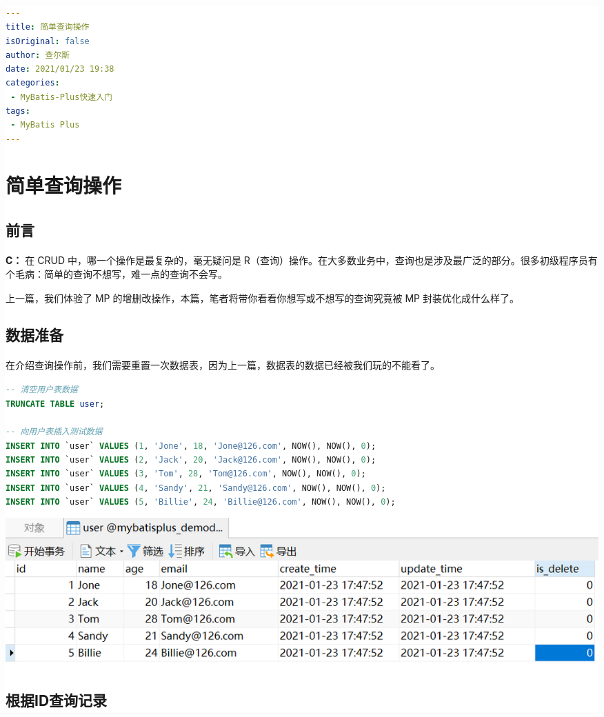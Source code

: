 ```yaml
---
title: 简单查询操作
isOriginal: false
author: 查尔斯
date: 2021/01/23 19:38
categories:
 - MyBatis-Plus快速入门
tags:
 - MyBatis Plus
---
```


# 简单查询操作

## 前言

**C：** 在 CRUD 中，哪一个操作是最复杂的，毫无疑问是 R（查询）操作。在大多数业务中，查询也是涉及最广泛的部分。很多初级程序员有个毛病：简单的查询不想写，难一点的查询不会写。

上一篇，我们体验了 MP 的增删改操作，本篇，笔者将带你看看你想写或不想写的查询究竟被 MP 封装优化成什么样了。

## 数据准备

在介绍查询操作前，我们需要重置一次数据表，因为上一篇，数据表的数据已经被我们玩的不能看了。

```sql
-- 清空用户表数据
TRUNCATE TABLE user;

-- 向用户表插入测试数据
INSERT INTO `user` VALUES (1, 'Jone', 18, 'Jone@126.com', NOW(), NOW(), 0);
INSERT INTO `user` VALUES (2, 'Jack', 20, 'Jack@126.com', NOW(), NOW(), 0);
INSERT INTO `user` VALUES (3, 'Tom', 28, 'Tom@126.com', NOW(), NOW(), 0);
INSERT INTO `user` VALUES (4, 'Sandy', 21, 'Sandy@126.com', NOW(), NOW(), 0);
INSERT INTO `user` VALUES (5, 'Billie', 24, 'Billie@126.com', NOW(), NOW(), 0);
```

![202101231220888](img/202101231220888.png)

## 根据ID查询记录
